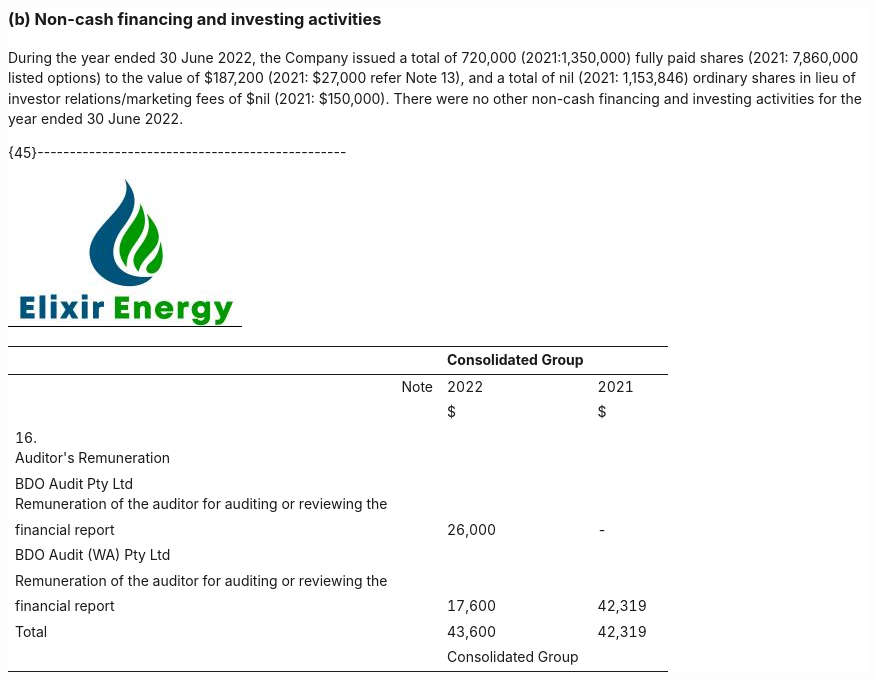 ### (b) Non-cash financing and investing activities

During the year ended 30 June 2022, the Company issued a total of 720,000 (2021:1,350,000) fully paid shares (2021: 7,860,000 listed options) to the value of \$187,200 (2021: \$27,000 refer Note 13), and a total of nil (2021: 1,153,846) ordinary shares in lieu of investor relations/marketing fees of \$nil (2021: \$150,000). There were no other non-cash financing and investing activities for the year ended 30 June 2022.

{45}------------------------------------------------

![](_page_45_Picture_0.jpeg)

|                                                                                                                         |      | Consolidated Group |             |  |
|-------------------------------------------------------------------------------------------------------------------------|------|--------------------|-------------|--|
|                                                                                                                         | Note | 2022               | 2021        |  |
|                                                                                                                         |      | \$                 | \$          |  |
| 16.<br>Auditor's Remuneration                                                                                           |      |                    |             |  |
| BDO Audit Pty Ltd<br>Remuneration of the auditor for auditing or reviewing the                                          |      |                    |             |  |
| financial report                                                                                                        |      | 26,000             | -           |  |
| BDO Audit (WA) Pty Ltd                                                                                                  |      |                    |             |  |
| Remuneration of the auditor for auditing or reviewing the                                                               |      |                    |             |  |
| financial report                                                                                                        |      | 17,600             | 42,319      |  |
| Total                                                                                                                   |      | 43,600             | 42,319      |  |
|                                                                                                                         |      | Consolidated Group |             |  |
